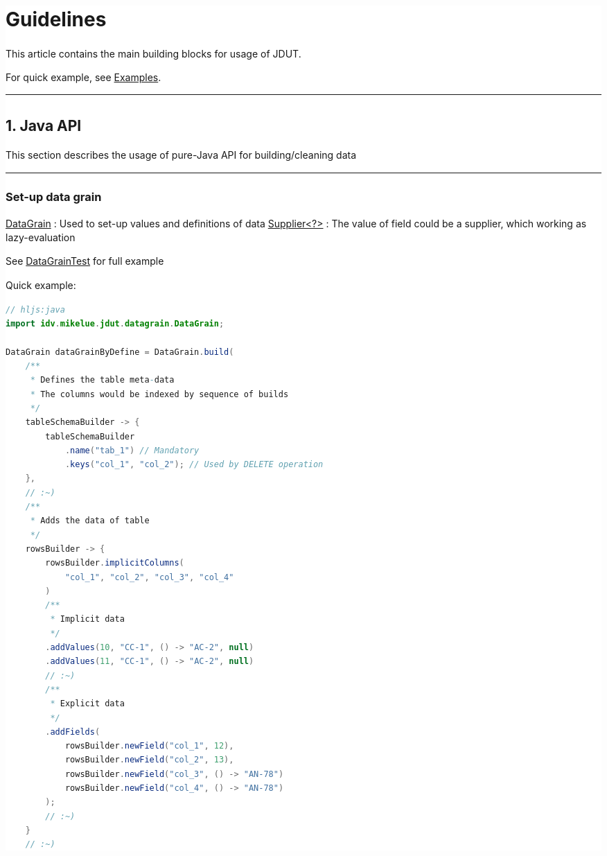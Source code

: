 # Guidelines

This article contains the main building blocks for usage of JDUT.

For quick example, see [Examples](examples.html).

---

## 1. Java API

This section describes the usage of pure-Java API for building/cleaning data 

---

### Set-up data grain

[DataGrain]
:   Used to set-up values and definitions of data
[Supplier<?>](https://docs.oracle.com/javase/8/docs/api/java/util/function/Supplier.html)
:   The value of field could be a supplier, which working as lazy-evaluation

See [DataGrainTest](xref-test/guru/mikelue/jdut/datagrain/DataGrainTest.html) for full example

Quick example:

```java
// hljs:java
import idv.mikelue.jdut.datagrain.DataGrain;

DataGrain dataGrainByDefine = DataGrain.build(
    /**
     * Defines the table meta-data
     * The columns would be indexed by sequence of builds
     */
    tableSchemaBuilder -> {
        tableSchemaBuilder
            .name("tab_1") // Mandatory
            .keys("col_1", "col_2"); // Used by DELETE operation
    },
    // :~)
    /**
     * Adds the data of table
     */
    rowsBuilder -> {
        rowsBuilder.implicitColumns(
            "col_1", "col_2", "col_3", "col_4"
        )
        /**
         * Implicit data
         */
        .addValues(10, "CC-1", () -> "AC-2", null)
        .addValues(11, "CC-1", () -> "AC-2", null)
        // :~)
        /**
         * Explicit data
         */
        .addFields(
            rowsBuilder.newField("col_1", 12),
            rowsBuilder.newField("col_2", 13),
            rowsBuilder.newField("col_3", () -> "AN-78")
            rowsBuilder.newField("col_4", () -> "AN-78")
        );
        // :~)
    }
    // :~)
```

[DataConductor]: apidocs/guru/mikelue/jdut/DataConductor.html
[DataRow]: apidocs/guru/mikelue/jdut/datagrain/DataRow.html
[DataGrain]: apidocs/guru/mikelue/jdut/datagrain/DataGrain.html
[DefaultOperatorFactory]: apidocs/guru/mikelue/jdut/operation/DefaultOperatorFactory.html
[ConductorConfig]: apidocs/guru/mikelue/jdut/ConductorConfig.html
[DuetConductor]: apidocs/guru/mikelue/jdut/DuetConductor.html
[JdbcFunction]: apidocs/guru/mikelue/jdut/jdbc/JdbcFunction.html
[DataGrainDecorator]: apidocs/guru/mikelue/jdut/decorate/DataGrainDecorator.html
[YamlConductorFactory]: apidocs/guru/mikelue/jdut/yaml/YamlConductorFactory.html
[ConductorContext]: apidocs/guru/mikelue/jdut/ConductorContext.html
[ThreadLocal]: https://docs.oracle.com/javase/8/docs/api/java/lang/ThreadLocal.html
[IInvokedMethodYamlFactoryListener]: apidocs/guru/mikelue/jdut/testng/IInvokedMethodYamlFactoryListener.html
[ISuiteYamlFactoryListener]: apidocs/guru/mikelue/jdut/testng/ISuiteYamlFactoryListener.html
[ITestContextYamlFactoryListener]: apidocs/guru/mikelue/jdut/testng/ITestContextYamlFactoryListener.html
[JdutYamlFactory]: apidocs/guru/mikelue/jdut/junit4/JdutYamlFactory.html
[OperatorPredicate]: apidocs/guru/mikelue/jdut/function/OperatorPredicate.html
[DefaultOperators]: apidocs/guru/mikelue/jdut/operation/DefaultOperators.html
[postgresql]: http://www.postgresql.org/
[mysql]: http://www.mysql.com/
[oracle]: https://www.oracle.com/database/index.html
[mssql]: http://www.microsoft.com/en-us/server-cloud/products/sql-server/default.aspx
[h2]: http://www.h2database.com
[hsqldb]: http://hsqldb.org/
[derby]: https://db.apache.org/derby/
[DataGrainOperator]: apidocs/guru/mikelue/jdut/operation/DataGrainOperator.html
[Consumer]: https://docs.oracle.com/javase/8/docs/api/java/util/function/Consumer.html
[DataSource]: https://docs.oracle.com/javase/8/docs/api/javax/sql/DataSource.html
[Connection]: https://docs.oracle.com/javase/8/docs/api/java/sql/Connection.html
[Reader]: https://docs.oracle.com/javase/8/docs/api/java/io/Reader.html
[Map]: https://docs.oracle.com/javase/8/docs/api/java/util/Map.html
[JUnit]: http://junit.org/
[TestNG]: http://testng.org/doc/